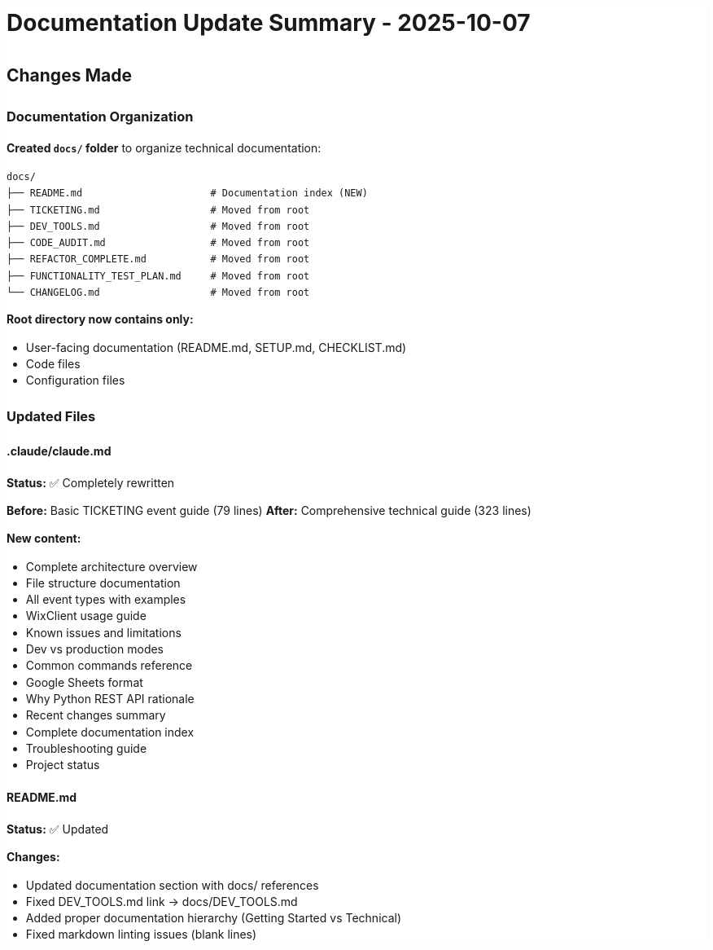 # Documentation Update Summary - 2025-10-07

## Changes Made

### Documentation Organization

**Created `docs/` folder** to organize technical documentation:

```
docs/
├── README.md                      # Documentation index (NEW)
├── TICKETING.md                   # Moved from root
├── DEV_TOOLS.md                   # Moved from root
├── CODE_AUDIT.md                  # Moved from root
├── REFACTOR_COMPLETE.md           # Moved from root
├── FUNCTIONALITY_TEST_PLAN.md     # Moved from root
└── CHANGELOG.md                   # Moved from root
```

**Root directory now contains only:**
- User-facing documentation (README.md, SETUP.md, CHECKLIST.md)
- Code files
- Configuration files

### Updated Files

#### .claude/claude.md
**Status:** ✅ Completely rewritten

**Before:** Basic TICKETING event guide (79 lines)
**After:** Comprehensive technical guide (323 lines)

**New content:**
- Complete architecture overview
- File structure documentation
- All event types with examples
- WixClient usage guide
- Known issues and limitations
- Dev vs production modes
- Common commands reference
- Google Sheets format
- Why Python REST API rationale
- Recent changes summary
- Complete documentation index
- Troubleshooting guide
- Project status

#### README.md
**Status:** ✅ Updated

**Changes:**
- Updated documentation section with docs/ references
- Fixed DEV_TOOLS.md link → docs/DEV_TOOLS.md
- Added proper documentation hierarchy (Getting Started vs Technical)
- Fixed markdown linting issues (blank lines)
